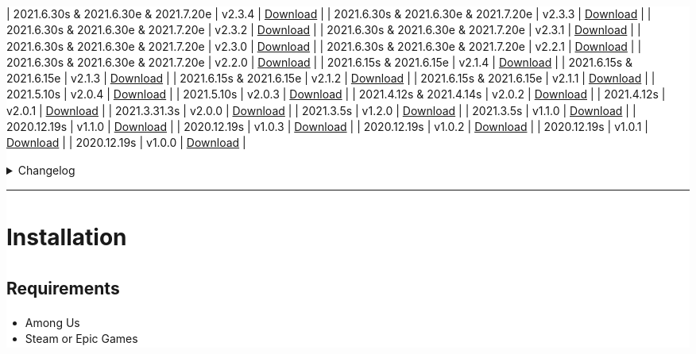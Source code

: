 | 2021.6.30s & 2021.6.30e & 2021.7.20e | v2.3.4 | [Download](https://github.com/eDonnes124/Town-Of-Us/releases/download/v2.3.4/ToU.v2.3.4.zip) |
| 2021.6.30s & 2021.6.30e & 2021.7.20e | v2.3.3 | [Download](https://github.com/eDonnes124/Town-Of-Us/releases/download/v2.3.3/ToU.v2.3.3.zip) |
| 2021.6.30s & 2021.6.30e & 2021.7.20e | v2.3.2 | [Download](https://github.com/eDonnes124/Town-Of-Us/releases/download/v2.3.2/ToU.v2.3.2.zip) |
| 2021.6.30s & 2021.6.30e & 2021.7.20e | v2.3.1 | [Download](https://github.com/eDonnes124/Town-Of-Us/releases/download/v2.3.1/ToU.v2.3.1.zip) |
| 2021.6.30s & 2021.6.30e & 2021.7.20e | v2.3.0 | [Download](https://github.com/eDonnes124/Town-Of-Us/releases/download/v2.3.0/ToU.v2.3.0.zip) |
| 2021.6.30s & 2021.6.30e & 2021.7.20e | v2.2.1 | [Download](https://github.com/polusgg/Town-Of-Us/releases/download/v2.2.1/TOU_221.zip) |
| 2021.6.30s & 2021.6.30e & 2021.7.20e | v2.2.0 | [Download](https://github.com/polusgg/Town-Of-Us/releases/download/v2.2.0/TOU_220.zip) |
| 2021.6.15s & 2021.6.15e | v2.1.4 | [Download](https://github.com/polusgg/Town-Of-Us/releases/download/v2.1.4/TOU_214.zip) |
| 2021.6.15s & 2021.6.15e | v2.1.3 | [Download](https://github.com/polusgg/Town-Of-Us/releases/download/v2.1.3/TownOfUs213_1.zip) |
| 2021.6.15s & 2021.6.15e | v2.1.2 | [Download](https://github.com/polusgg/Town-Of-Us/releases/download/v2.1.2/TownOfUs212_1.zip) |
| 2021.6.15s & 2021.6.15e | v2.1.1 | [Download](https://github.com/polusgg/Town-Of-Us/releases/download/v2.1.1/TownOfUs211_1.zip) |
| 2021.5.10s | v2.0.4 | [Download](https://github.com/polusgg/Town-Of-Us/releases/download/v2.0.4/TownOfUs-v2.0.4.zip) |
| 2021.5.10s | v2.0.3 | [Download](https://github.com/polusgg/Town-Of-Us/releases/download/v2.0.3/TownOfUs-v2.0.3.zip) |
| 2021.4.12s & 2021.4.14s | v2.0.2 | [Download](https://github.com/polusgg/Town-Of-Us/releases/download/v2.0.2/TownOfUs-v2.0.2.zip) |
| 2021.4.12s | v2.0.1 | [Download](https://github.com/polusgg/Town-Of-Us/releases/download/v2.0.1/TownOfUs-v2.0.1.zip) |
| 2021.3.31.3s | v2.0.0 | [Download](https://github.com/polusgg/Town-Of-Us/releases/download/v2.0.0/TownOfUs-v2.0.0.zip) |
| 2021.3.5s | v1.2.0 | [Download](https://github.com/polusgg/Town-Of-Us/releases/download/v1.2.0/TownOfUs-v1.2.0.zip) |
| 2021.3.5s | v1.1.0 | [Download](https://github.com/polusgg/Town-Of-Us/releases/download/v1.1.0/TownOfUs-v1.1.0-2021.3.5s.zip) |
| 2020.12.19s | v1.1.0 | [Download](https://github.com/polusgg/Town-Of-Us/releases/download/v1.1.0/TownOfUs-v1.1.0-2020.12.9s.zip) |
| 2020.12.19s | v1.0.3 | [Download](https://github.com/polusgg/Town-Of-Us/releases/download/v1.0.3/TownOfUs-v1.0.3.zip) |
| 2020.12.19s | v1.0.2 | [Download](https://github.com/polusgg/Town-Of-Us/releases/download/v1.0.2/TownOfUs-v1.0.2.zip) |
| 2020.12.19s | v1.0.1 | [Download](https://github.com/polusgg/Town-Of-Us/releases/download/v1.0.1/TownOfUs-v1.0.1.zip) |
| 2020.12.19s | v1.0.0 | [Download](https://github.com/polusgg/Town-Of-Us/releases/download/v1.0.0/TownOfUs-v1.0.0.zip) |

<details><summary> Changelog </summary></details>

-----------------------

# Installation

## Requirements 
- Among Us
- Steam or Epic Games
